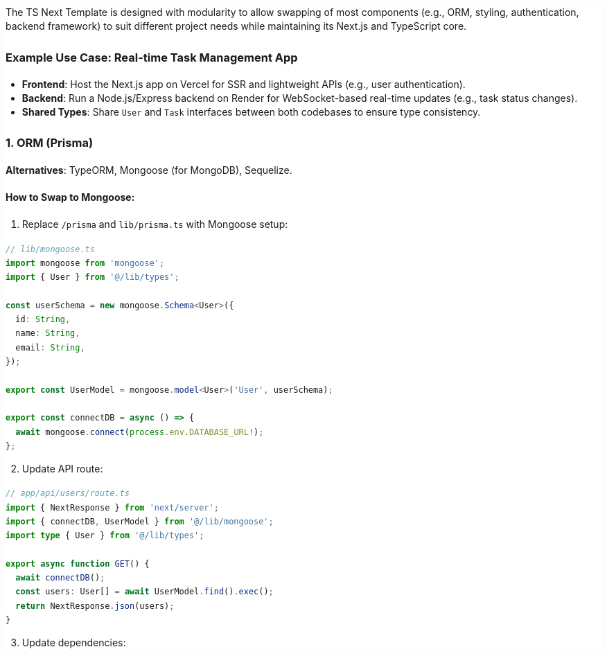 The TS Next Template is designed with modularity to allow swapping of most components (e.g., ORM, styling, authentication, backend framework) to suit different project needs while maintaining its Next.js and TypeScript core.

### Example Use Case: Real-time Task Management App

- **Frontend**: Host the Next.js app on Vercel for SSR and lightweight APIs (e.g., user authentication).
- **Backend**: Run a Node.js/Express backend on Render for WebSocket-based real-time updates (e.g., task status changes).
- **Shared Types**: Share `User` and `Task` interfaces between both codebases to ensure type consistency.

### 1. ORM (Prisma)

**Alternatives**: TypeORM, Mongoose (for MongoDB), Sequelize.

#### How to Swap to Mongoose:

1. Replace `/prisma` and `lib/prisma.ts` with Mongoose setup:

```typescript
// lib/mongoose.ts
import mongoose from 'mongoose';
import { User } from '@/lib/types';

const userSchema = new mongoose.Schema<User>({
  id: String,
  name: String,
  email: String,
});

export const UserModel = mongoose.model<User>('User', userSchema);

export const connectDB = async () => {
  await mongoose.connect(process.env.DATABASE_URL!);
};
```

2. Update API route:

```typescript
// app/api/users/route.ts
import { NextResponse } from 'next/server';
import { connectDB, UserModel } from '@/lib/mongoose';
import type { User } from '@/lib/types';

export async function GET() {
  await connectDB();
  const users: User[] = await UserModel.find().exec();
  return NextResponse.json(users);
}
```

3. Update dependencies:
